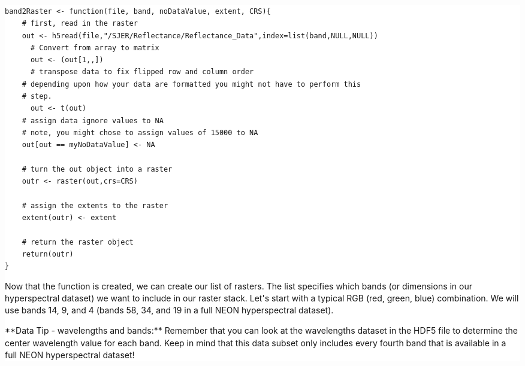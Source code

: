     band2Raster <- function(file, band, noDataValue, extent, CRS){
        # first, read in the raster
        out <- h5read(file,"/SJER/Reflectance/Reflectance_Data",index=list(band,NULL,NULL))
    	  # Convert from array to matrix
    	  out <- (out[1,,])
    	  # transpose data to fix flipped row and column order 
        # depending upon how your data are formatted you might not have to perform this
        # step.
    	  out <- t(out)
        # assign data ignore values to NA
        # note, you might chose to assign values of 15000 to NA
        out[out == myNoDataValue] <- NA
    	  
        # turn the out object into a raster
        outr <- raster(out,crs=CRS)
       
        # assign the extents to the raster
        extent(outr) <- extent
       
        # return the raster object
        return(outr)
    }


Now that the function is created, we can create our list of rasters. The list 
specifies which bands (or dimensions in our hyperspectral dataset) we want to 
include in our raster stack. Let's start with a typical RGB (red, green, blue) 
combination. We will use bands 14, 9, and 4 (bands 58, 34, and 19 in a full 
NEON hyperspectral dataset).

<div id="ds-dataTip" markdown="1">
<i class="fa fa-star"></i>**Data Tip - wavelengths and bands:** Remember that 
you can look at the wavelengths dataset in the HDF5 file to determine the center 
wavelength value for each band. Keep in mind that this data subset only includes
every fourth band that is available in a full NEON hyperspectral dataset!
</div>
